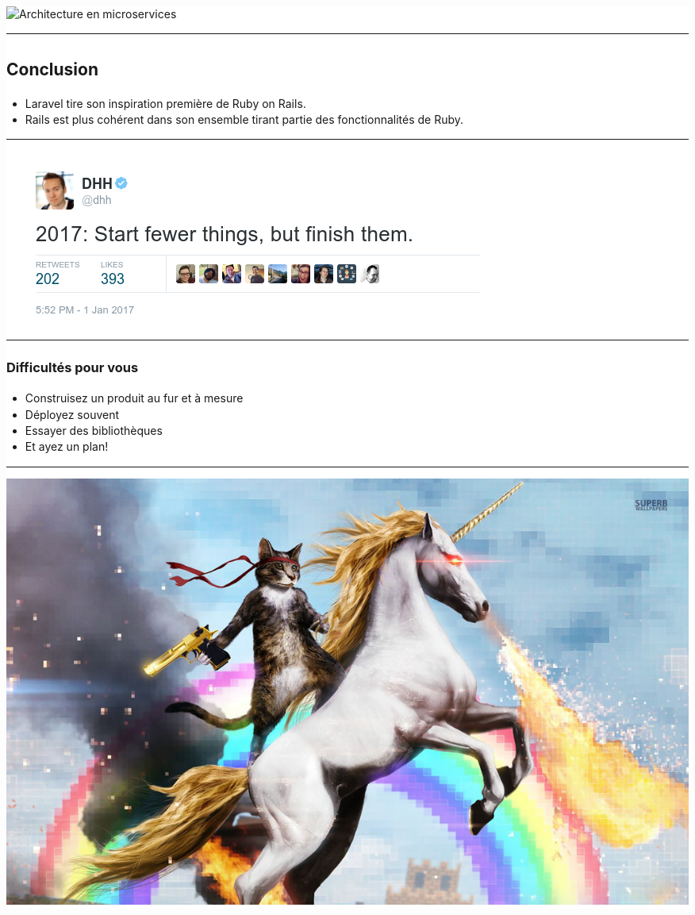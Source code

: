 ![Architecture en microservices](img/microservices-demo.png) 

--------------------------------------------------------------------------------

## Conclusion

- Laravel tire son inspiration première de Ruby on Rails.
- Rails est plus cohérent dans son ensemble tirant partie des fonctionnalités de Ruby.

--------------------------------------------------------------------------------

![DHH](img/dhh.png) 

--------------------------------------------------------------------------------

### Difficultés pour vous

- Construisez un produit au fur et à mesure
- Déployez souvent
- Essayer des bibliothèques
- Et ayez un plan!

--------------------------------------------------------------------------------

![Fin](img/rainbow.jpg) 
